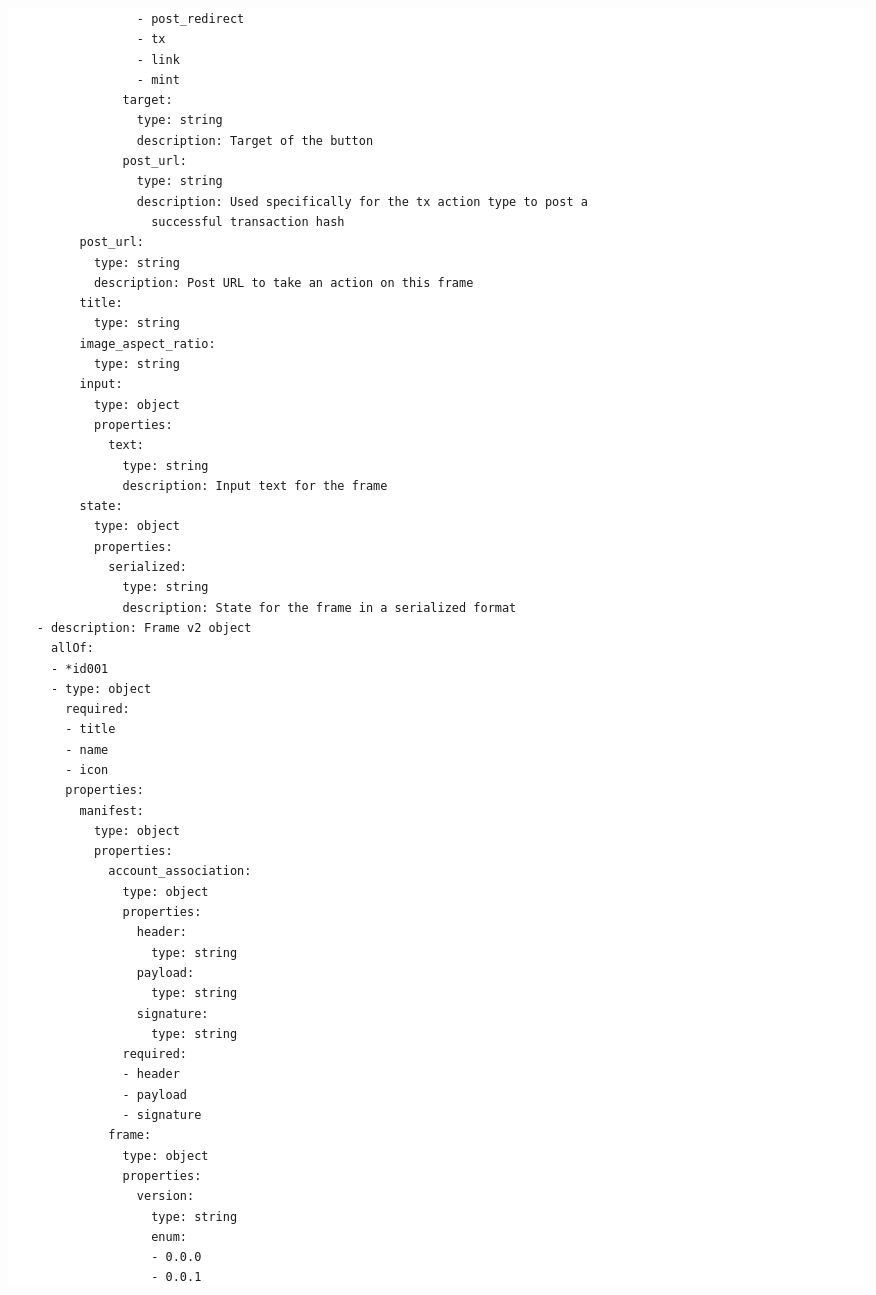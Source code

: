 ```
                  - post_redirect
                  - tx
                  - link
                  - mint
                target:
                  type: string
                  description: Target of the button
                post_url:
                  type: string
                  description: Used specifically for the tx action type to post a
                    successful transaction hash
          post_url:
            type: string
            description: Post URL to take an action on this frame
          title:
            type: string
          image_aspect_ratio:
            type: string
          input:
            type: object
            properties:
              text:
                type: string
                description: Input text for the frame
          state:
            type: object
            properties:
              serialized:
                type: string
                description: State for the frame in a serialized format
    - description: Frame v2 object
      allOf:
      - *id001
      - type: object
        required:
        - title
        - name
        - icon
        properties:
          manifest:
            type: object
            properties:
              account_association:
                type: object
                properties:
                  header:
                    type: string
                  payload:
                    type: string
                  signature:
                    type: string
                required:
                - header
                - payload
                - signature
              frame:
                type: object
                properties:
                  version:
                    type: string
                    enum:
                    - 0.0.0
                    - 0.0.1
```